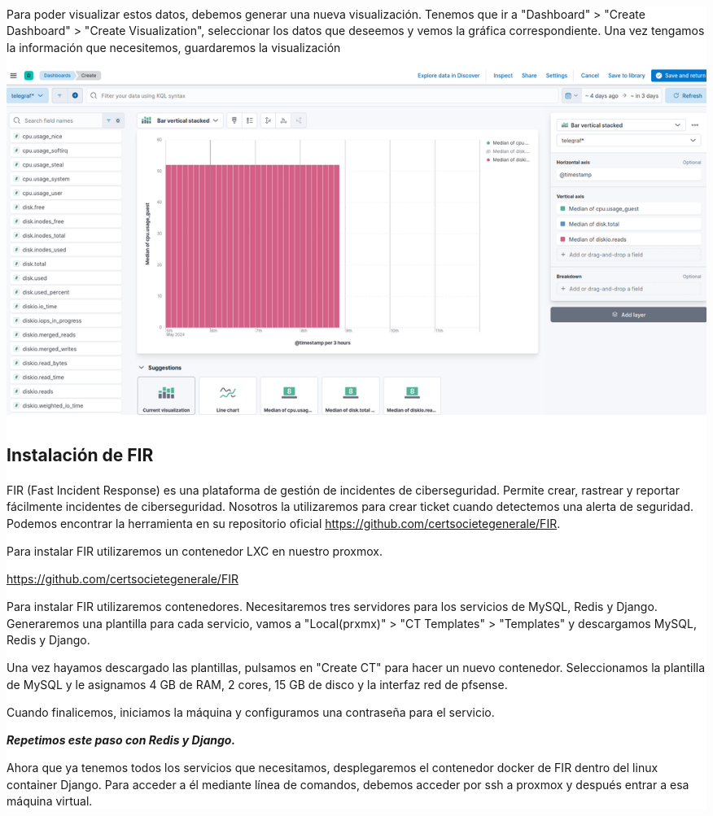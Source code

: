 Para poder visualizar estos datos, debemos generar una nueva visualización. Tenemos que ir a "Dashboard" > "Create Dashboard" > "Create Visualization", seleccionar los datos que deseemos y vemos la gráfica correspondiente. Una vez tengamos la información que necesitemos, guardaremos la visualización

![Dataview Telegraf 3](/assets/images/2024-05-20-Homelab/dataview_telegraf_3.png)

## Instalación de FIR 

FIR (Fast Incident Response) es una plataforma de gestión de incidentes de ciberseguridad. Permite crear, rastrear y reportar fácilmente incidentes de ciberseguridad. Nosotros la utilizaremos para crear ticket cuando detectemos una alerta de seguridad. Podemos encontrar la herramienta en su repositorio oficial https://github.com/certsocietegenerale/FIR.

Para instalar FIR utilizaremos un contenedor LXC en nuestro proxmox. 

https://github.com/certsocietegenerale/FIR

Para instalar FIR utilizaremos contenedores. Necesitaremos tres servidores para los servicios de MySQL, Redis y Django. Generaremos una plantilla para cada servicio, vamos a "Local(prxmx)" >  "CT Templates" > "Templates" y descargamos MySQL, Redis y Django.

Una vez hayamos descargado las plantillas, pulsamos en "Create CT" para hacer un nuevo contenedor. Seleccionamos la plantilla de MySQL y le asignamos 4 GB de RAM, 2 cores, 15 GB de disco y la interfaz red de pfsense.

Cuando finalicemos, iniciamos la máquina y configuramos una contraseña para el servicio.

***Repetimos este paso con Redis y Django.***

Ahora que ya tenemos todos los servicios que necesitamos, desplegaremos el contenedor docker de FIR dentro del linux container Django. Para acceder a él mediante línea de comandos, debemos acceder por ssh a proxmox y después entrar a esa máquina virtual.
